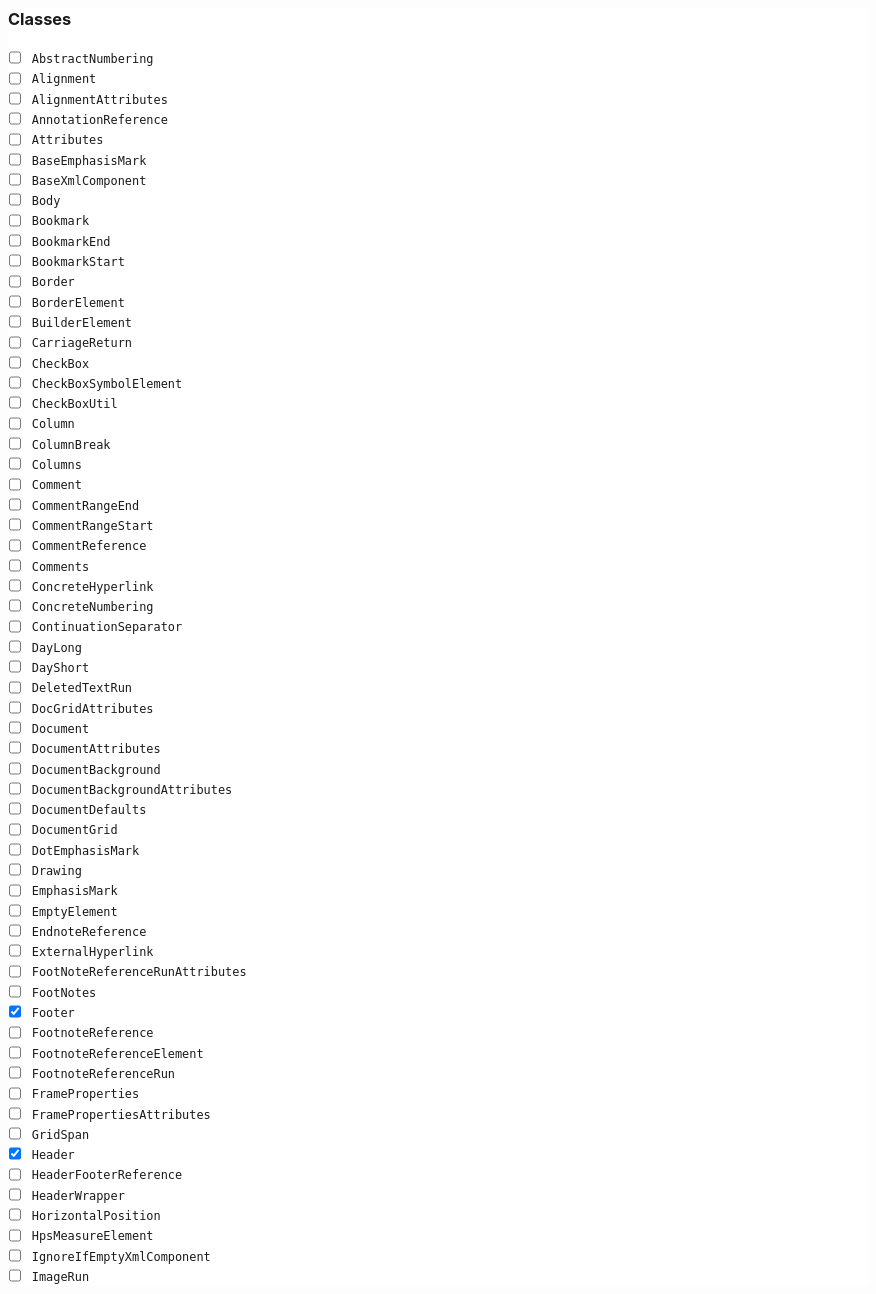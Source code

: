 ### Classes

- [ ] `AbstractNumbering`
- [ ] `Alignment`
- [ ] `AlignmentAttributes`
- [ ] `AnnotationReference`
- [ ] `Attributes`
- [ ] `BaseEmphasisMark`
- [ ] `BaseXmlComponent`
- [ ] `Body`
- [ ] `Bookmark`
- [ ] `BookmarkEnd`
- [ ] `BookmarkStart`
- [ ] `Border`
- [ ] `BorderElement`
- [ ] `BuilderElement`
- [ ] `CarriageReturn`
- [ ] `CheckBox`
- [ ] `CheckBoxSymbolElement`
- [ ] `CheckBoxUtil`
- [ ] `Column`
- [ ] `ColumnBreak`
- [ ] `Columns`
- [ ] `Comment`
- [ ] `CommentRangeEnd`
- [ ] `CommentRangeStart`
- [ ] `CommentReference`
- [ ] `Comments`
- [ ] `ConcreteHyperlink`
- [ ] `ConcreteNumbering`
- [ ] `ContinuationSeparator`
- [ ] `DayLong`
- [ ] `DayShort`
- [ ] `DeletedTextRun`
- [ ] `DocGridAttributes`
- [ ] `Document`
- [ ] `DocumentAttributes`
- [ ] `DocumentBackground`
- [ ] `DocumentBackgroundAttributes`
- [ ] `DocumentDefaults`
- [ ] `DocumentGrid`
- [ ] `DotEmphasisMark`
- [ ] `Drawing`
- [ ] `EmphasisMark`
- [ ] `EmptyElement`
- [ ] `EndnoteReference`
- [ ] `ExternalHyperlink`
- [ ] `FootNoteReferenceRunAttributes`
- [ ] `FootNotes`
- [x] `Footer`
- [ ] `FootnoteReference`
- [ ] `FootnoteReferenceElement`
- [ ] `FootnoteReferenceRun`
- [ ] `FrameProperties`
- [ ] `FramePropertiesAttributes`
- [ ] `GridSpan`
- [x] `Header`
- [ ] `HeaderFooterReference`
- [ ] `HeaderWrapper`
- [ ] `HorizontalPosition`
- [ ] `HpsMeasureElement`
- [ ] `IgnoreIfEmptyXmlComponent`
- [ ] `ImageRun`